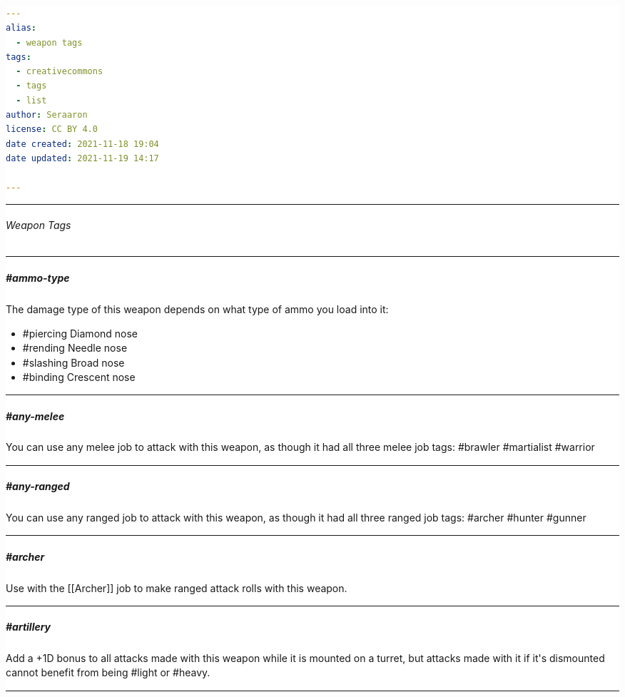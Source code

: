 ```yaml
---
alias:
  - weapon tags
tags:
  - creativecommons
  - tags
  - list
author: Seraaron
license: CC BY 4.0
date created: 2021-11-18 19:04
date updated: 2021-11-19 14:17

---
```


---

###### Weapon Tags

---

##### #ammo-type

The damage type of this weapon depends on what type of ammo you load into it:

-   #piercing  Diamond nose
-   #rending  Needle nose
-   #slashing  Broad nose
-   #binding Crescent nose

---

##### #any-melee

You can use any melee job to attack with this weapon, as though it had all three melee job tags: #brawler #martialist #warrior

---

##### #any-ranged

You can use any ranged job to attack with this weapon, as though it had all three ranged job tags: #archer #hunter #gunner

---

##### #archer

Use with the [[Archer]] job to make ranged attack rolls with this weapon.

---

##### #artillery

Add a +1D bonus to all attacks made with this weapon while it is mounted on a turret, but attacks made with it if it's dismounted cannot benefit from being #light or #heavy.

---